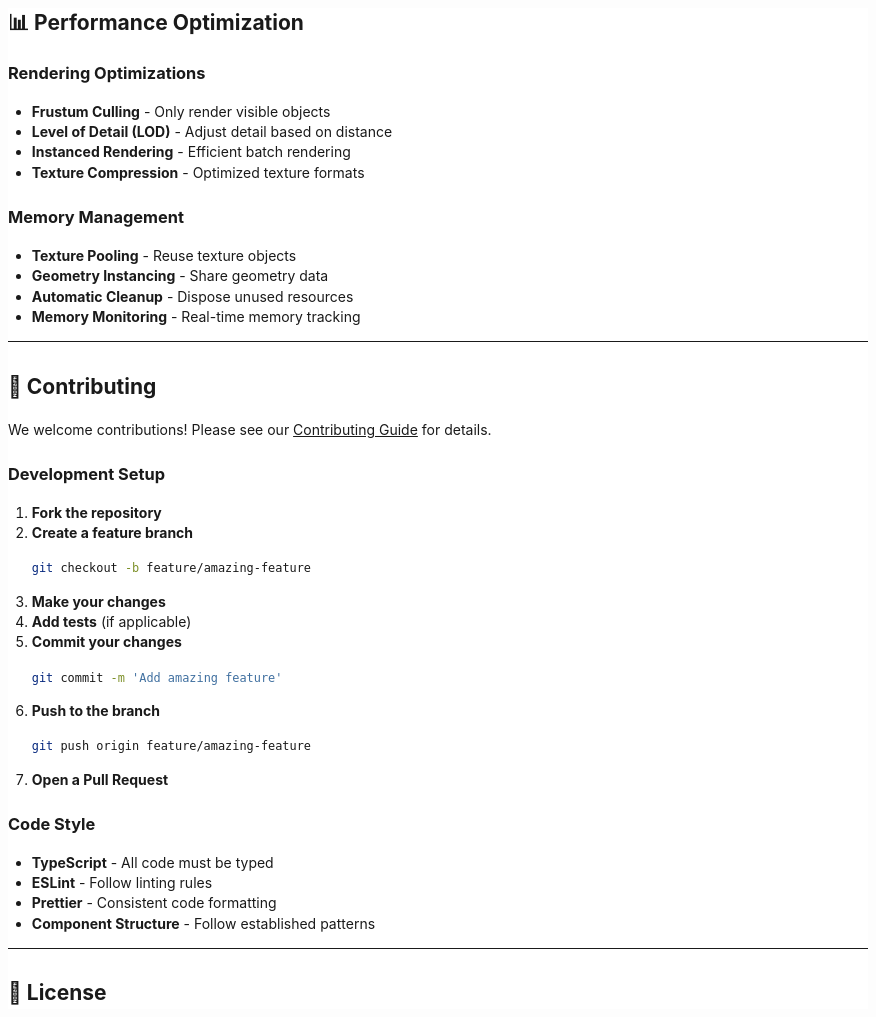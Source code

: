 
## 📊 Performance Optimization

### Rendering Optimizations

- **Frustum Culling** - Only render visible objects
- **Level of Detail (LOD)** - Adjust detail based on distance
- **Instanced Rendering** - Efficient batch rendering
- **Texture Compression** - Optimized texture formats

### Memory Management

- **Texture Pooling** - Reuse texture objects
- **Geometry Instancing** - Share geometry data
- **Automatic Cleanup** - Dispose unused resources
- **Memory Monitoring** - Real-time memory tracking

---

## 🤝 Contributing

We welcome contributions! Please see our [Contributing Guide](CONTRIBUTING.md) for details.

### Development Setup

1. **Fork the repository**
2. **Create a feature branch**
   ```bash
   git checkout -b feature/amazing-feature
   ```
3. **Make your changes**
4. **Add tests** (if applicable)
5. **Commit your changes**
   ```bash
   git commit -m 'Add amazing feature'
   ```
6. **Push to the branch**
   ```bash
   git push origin feature/amazing-feature
   ```
7. **Open a Pull Request**

### Code Style

- **TypeScript** - All code must be typed
- **ESLint** - Follow linting rules
- **Prettier** - Consistent code formatting
- **Component Structure** - Follow established patterns

---

## 📝 License

